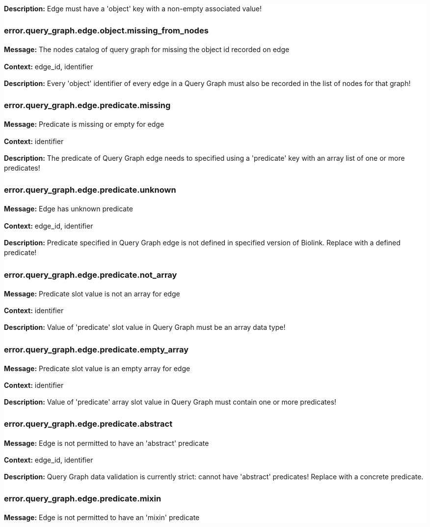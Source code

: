 **Description:** Edge must have a 'object' key with a non-empty associated value!

### error.query_graph.edge.object.missing_from_nodes

**Message:** The nodes catalog of query graph for missing the object id recorded on edge

**Context:** edge_id, identifier

**Description:** Every 'object' identifier of every edge in a Query Graph must also be recorded in the list of nodes for that graph!

### error.query_graph.edge.predicate.missing

**Message:** Predicate is missing or empty for edge

**Context:** identifier

**Description:** The predicate of Query Graph edge needs to specified using a 'predicate' key with an array list of one or more predicates!

### error.query_graph.edge.predicate.unknown

**Message:** Edge has unknown predicate

**Context:** edge_id, identifier

**Description:** Predicate specified in Query Graph edge is not defined in specified version of Biolink. Replace with a defined predicate!

### error.query_graph.edge.predicate.not_array

**Message:** Predicate slot value is not an array for edge

**Context:** identifier

**Description:** Value of 'predicate' slot value in Query Graph must be an array data type!

### error.query_graph.edge.predicate.empty_array

**Message:** Predicate slot value is an empty array for edge

**Context:** identifier

**Description:** Value of 'predicate' array slot value in Query Graph must contain one or more predicates!

### error.query_graph.edge.predicate.abstract

**Message:** Edge is not permitted to have an 'abstract' predicate

**Context:** edge_id, identifier

**Description:** Query Graph data validation is currently strict: cannot have 'abstract' predicates! Replace with a concrete predicate.

### error.query_graph.edge.predicate.mixin

**Message:** Edge is not permitted to have an 'mixin' predicate
